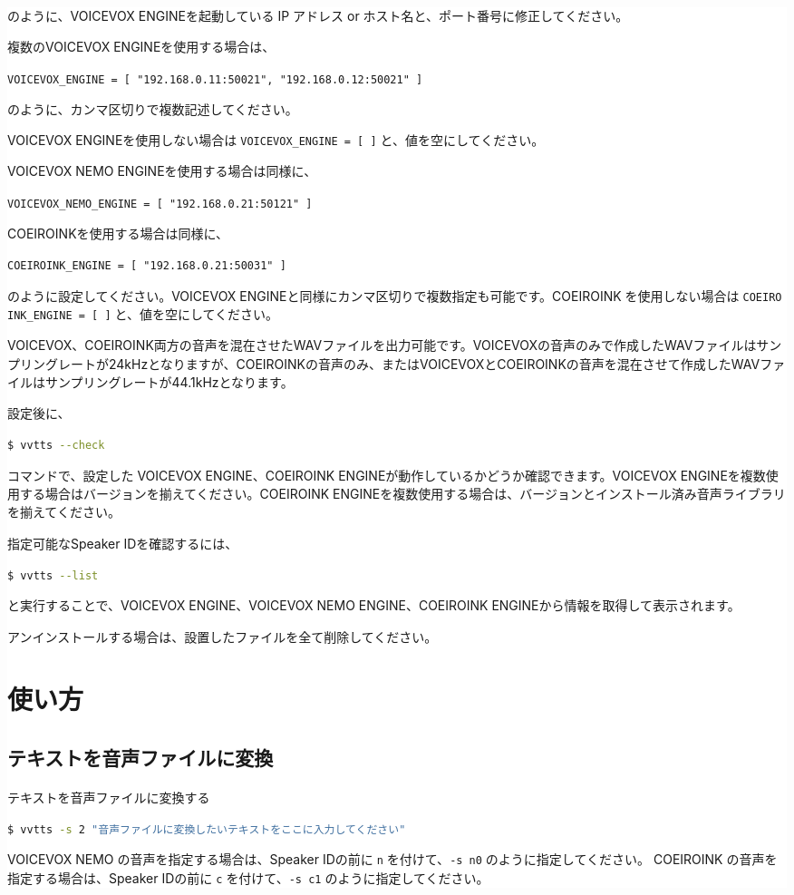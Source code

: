 のように、VOICEVOX ENGINEを起動している IP アドレス or ホスト名と、ポート番号に修正してください。

複数のVOICEVOX ENGINEを使用する場合は、

```
VOICEVOX_ENGINE = [ "192.168.0.11:50021", "192.168.0.12:50021" ]
```

のように、カンマ区切りで複数記述してください。

VOICEVOX ENGINEを使用しない場合は `VOICEVOX_ENGINE = [ ]` と、値を空にしてください。

VOICEVOX NEMO ENGINEを使用する場合は同様に、

```
VOICEVOX_NEMO_ENGINE = [ "192.168.0.21:50121" ]
```

COEIROINKを使用する場合は同様に、

```
COEIROINK_ENGINE = [ "192.168.0.21:50031" ]
```

のように設定してください。VOICEVOX ENGINEと同様にカンマ区切りで複数指定も可能です。COEIROINK を使用しない場合は `COEIROINK_ENGINE = [ ]` と、値を空にしてください。

VOICEVOX、COEIROINK両方の音声を混在させたWAVファイルを出力可能です。VOICEVOXの音声のみで作成したWAVファイルはサンプリングレートが24kHzとなりますが、COEIROINKの音声のみ、またはVOICEVOXとCOEIROINKの音声を混在させて作成したWAVファイルはサンプリングレートが44.1kHzとなります。

設定後に、

```bash
$ vvtts --check
```

コマンドで、設定した VOICEVOX ENGINE、COEIROINK ENGINEが動作しているかどうか確認できます。VOICEVOX ENGINEを複数使用する場合はバージョンを揃えてください。COEIROINK ENGINEを複数使用する場合は、バージョンとインストール済み音声ライブラリを揃えてください。

指定可能なSpeaker IDを確認するには、

```bash
$ vvtts --list
```

と実行することで、VOICEVOX ENGINE、VOICEVOX NEMO ENGINE、COEIROINK ENGINEから情報を取得して表示されます。

アンインストールする場合は、設置したファイルを全て削除してください。

# 使い方

## テキストを音声ファイルに変換

テキストを音声ファイルに変換する

```bash
$ vvtts -s 2 "音声ファイルに変換したいテキストをここに入力してください"
```

VOICEVOX NEMO の音声を指定する場合は、Speaker IDの前に `n` を付けて、`-s n0` のように指定してください。
COEIROINK の音声を指定する場合は、Speaker IDの前に `c` を付けて、`-s c1` のように指定してください。
